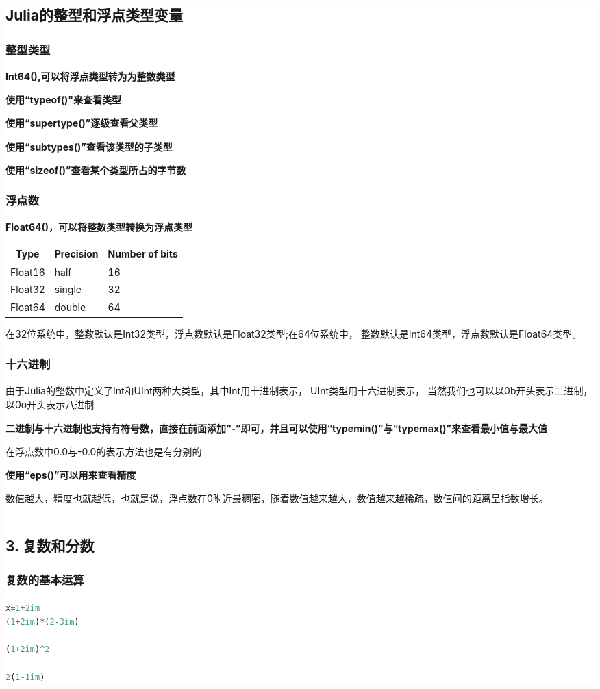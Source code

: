 ## Julia的整型和浮点类型变量

### 整型类型

**Int64(),可以将浮点类型转为为整数类型**


**使用“typeof()"来查看类型**


**使用“supertype()”逐级查看父类型**

**使用“subtypes()”查看该类型的子类型**

**使用“sizeof()”查看某个类型所占的字节数**


### 浮点数

**Float64()，可以将整数类型转换为浮点类型**

| Type    | Precision | Number of bits |
| ------- | --------- | -------------- |
| Float16 | half      | 16             |
| Float32 | single    | 32             |
| Float64 | double    | 64             |

在32位系统中，整数默认是Int32类型，浮点数默认是Float32类型;在64位系统中， 整数默认是Int64类型，浮点数默认是Float64类型。

### 十六进制

由于Julia的整数中定义了Int和UInt两种大类型，其中Int用十进制表示， UInt类型用十六进制表示， 当然我们也可以以0b开头表示二进制，以0o开头表示八进制


**二进制与十六进制也支持有符号数，直接在前面添加“-”即可，并且可以使用“typemin()”与“typemax()”来查看最小值与最大值**

在浮点数中0.0与-0.0的表示方法也是有分别的


**使用“eps()”可以用来查看精度**

数值越大，精度也就越低，也就是说，浮点数在0附近最稠密，随着数值越来越大，数值越来越稀疏，数值间的距离呈指数增长。


***

## 3. 复数和分数

### 复数的基本运算

```julia
x=1+2im
(1+2im)*(2-3im)

(1+2im)^2

2(1-1im)
```
